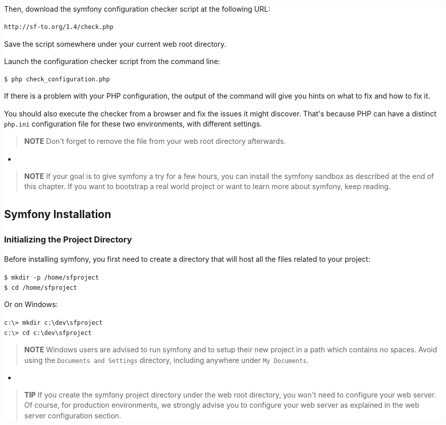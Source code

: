 Then, download the symfony configuration checker script at the following URL:

    http://sf-to.org/1.4/check.php

Save the script somewhere under your current web root directory.

Launch the configuration checker script from the command line:

    $ php check_configuration.php

If there is a problem with your PHP configuration, the output of the command
will give you hints on what to fix and how to fix it.

You should also execute the checker from a browser and fix the issues it might
discover. That's because PHP can have a distinct `php.ini` configuration file
for these two environments, with different settings.

>**NOTE**
>Don't forget to remove the file from your web root directory
>afterwards.

-

>**NOTE**
>If your goal is to give symfony a try for a few hours, you can install
>the symfony sandbox as described at the end of this chapter. If
>you want to bootstrap a real world project or want to learn more about
>symfony, keep reading.

Symfony Installation
--------------------

### Initializing the Project Directory

Before installing symfony, you first need to create a directory that will host
all the files related to your project:

    $ mkdir -p /home/sfproject
    $ cd /home/sfproject

Or on Windows:

    c:\> mkdir c:\dev\sfproject
    c:\> cd c:\dev\sfproject

>**NOTE**
>Windows users are advised to run symfony and to setup their new
>project in a path which contains no spaces.
>Avoid using the `Documents and Settings` directory, including anywhere
>under `My Documents`.

-

>**TIP**
>If you create the symfony project directory under the web root
>directory, you won't need to configure your web server.  Of course, for
>production environments, we strongly advise you to configure your web
>server as explained in the web server configuration section.
